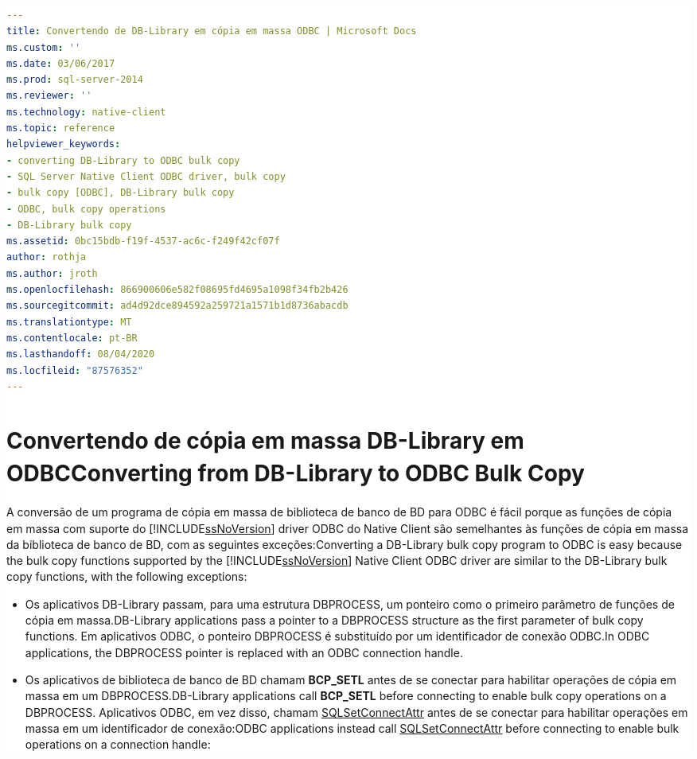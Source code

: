```yaml
---
title: Convertendo de DB-Library em cópia em massa ODBC | Microsoft Docs
ms.custom: ''
ms.date: 03/06/2017
ms.prod: sql-server-2014
ms.reviewer: ''
ms.technology: native-client
ms.topic: reference
helpviewer_keywords:
- converting DB-Library to ODBC bulk copy
- SQL Server Native Client ODBC driver, bulk copy
- bulk copy [ODBC], DB-Library bulk copy
- ODBC, bulk copy operations
- DB-Library bulk copy
ms.assetid: 0bc15bdb-f19f-4537-ac6c-f249f42cf07f
author: rothja
ms.author: jroth
ms.openlocfilehash: 866900606e582f08695fd4695a1098f34fb2b426
ms.sourcegitcommit: ad4d92dce894592a259721a1571b1d8736abacdb
ms.translationtype: MT
ms.contentlocale: pt-BR
ms.lasthandoff: 08/04/2020
ms.locfileid: "87576352"
---
```

# <a name="converting-from-db-library-to-odbc-bulk-copy"></a><span data-ttu-id="343af-102">Convertendo de cópia em massa DB-Library em ODBC</span><span class="sxs-lookup"><span data-stu-id="343af-102">Converting from DB-Library to ODBC Bulk Copy</span></span>
  <span data-ttu-id="343af-103">A conversão de um programa de cópia em massa de biblioteca de banco de BD para ODBC é fácil porque as funções de cópia em massa com suporte do [!INCLUDE[ssNoVersion](../../includes/ssnoversion-md.md)] driver ODBC do Native Client são semelhantes às funções de cópia em massa da biblioteca de banco de BD, com as seguintes exceções:</span><span class="sxs-lookup"><span data-stu-id="343af-103">Converting a DB-Library bulk copy program to ODBC is easy because the bulk copy functions supported by the [!INCLUDE[ssNoVersion](../../includes/ssnoversion-md.md)] Native Client ODBC driver are similar to the DB-Library bulk copy functions, with the following exceptions:</span></span>  
  
-   <span data-ttu-id="343af-104">Os aplicativos DB-Library passam, para uma estrutura DBPROCESS, um ponteiro como o primeiro parâmetro de funções de cópia em massa.</span><span class="sxs-lookup"><span data-stu-id="343af-104">DB-Library applications pass a pointer to a DBPROCESS structure as the first parameter of bulk copy functions.</span></span> <span data-ttu-id="343af-105">Em aplicativos ODBC, o ponteiro DBPROCESS é substituído por um identificador de conexão ODBC.</span><span class="sxs-lookup"><span data-stu-id="343af-105">In ODBC applications, the DBPROCESS pointer is replaced with an ODBC connection handle.</span></span>  
  
-   <span data-ttu-id="343af-106">Os aplicativos de biblioteca de banco de BD chamam **BCP_SETL** antes de se conectar para habilitar operações de cópia em massa em um DBPROCESS.</span><span class="sxs-lookup"><span data-stu-id="343af-106">DB-Library applications call **BCP_SETL** before connecting to enable bulk copy operations on a DBPROCESS.</span></span> <span data-ttu-id="343af-107">Aplicativos ODBC, em vez disso, chamam [SQLSetConnectAttr](../native-client-odbc-api/sqlsetconnectattr.md) antes de se conectar para habilitar operações em massa em um identificador de conexão:</span><span class="sxs-lookup"><span data-stu-id="343af-107">ODBC applications instead call [SQLSetConnectAttr](../native-client-odbc-api/sqlsetconnectattr.md) before connecting to enable bulk operations on a connection handle:</span></span>  
  